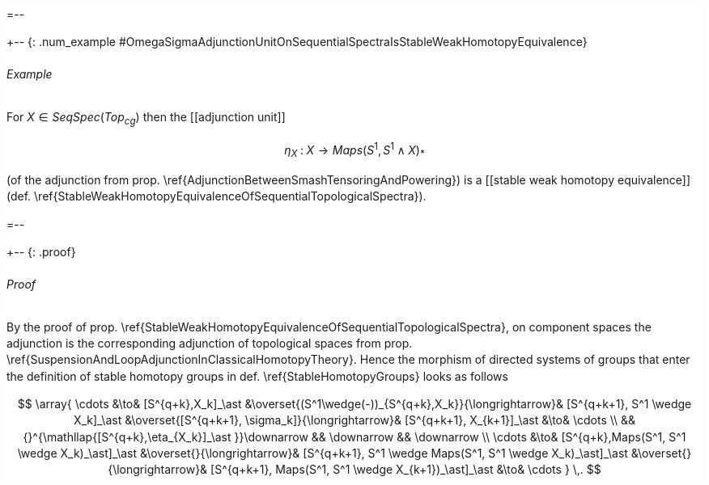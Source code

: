 =--

+-- {: .num_example #OmegaSigmaAdjunctionUnitOnSequentialSpectraIsStableWeakHomotopyEquivalence}
###### Example

For $X \in SeqSpec(Top_{cg})$ then the [[adjunction unit]]

$$
  \eta_X 
  \;\colon\;
  X \longrightarrow Maps(S^1, S^1 \wedge X)_\ast
$$

(of the adjunction from prop. \ref{AdjunctionBetweenSmashTensoringAndPowering})
is a [[stable weak homotopy equivalence]] (def. \ref{StableWeakHomotopyEquivalenceOfSequentialTopologicalSpectra}).


=--

+-- {: .proof}
###### Proof

By the proof of prop. \ref{StableWeakHomotopyEquivalenceOfSequentialTopologicalSpectra}, on component spaces the adjunction is the corresponding adjunction of topological spaces from prop. \ref{SuspensionAndLoopAdjunctionInClassicalHomotopyTheory}. Hence the morphism of directed systems of groups that enter the definition of stable homotopy groups in def. \ref{StableHomotopyGroups} looks as follows

$$
  \array{
    \cdots 
      &\to&
    [S^{q+k},X_k]_\ast
      &\overset{(S^1\wedge(-))_{S^{q+k},X_k}}{\longrightarrow}&
    [S^{q+k+1}, S^1 \wedge X_k]_\ast
      &\overset{[S^{q+k+1}, \sigma_k]}{\longrightarrow}&
    [S^{q+k+1}, X_{k+1}]_\ast
      &\to&
    \cdots
    \\
    &&
    {}^{\mathllap{[S^{q+k},\eta_{X_k}]_\ast }}\downarrow
    && 
    \downarrow
    &&
    \downarrow
    \\
    \cdots
      &\to&
    [S^{q+k},Maps(S^1, S^1 \wedge X_k)_\ast]_\ast
      &\overset{}{\longrightarrow}&
    [S^{q+k+1}, S^1 \wedge Maps(S^1, S^1 \wedge X_k)_\ast]_\ast
      &\overset{}{\longrightarrow}&
    [S^{q+k+1}, Maps(S^1, S^1 \wedge X_{k+1})_\ast]_\ast    
      &\to&
    \cdots 
  }
  \,.
$$
